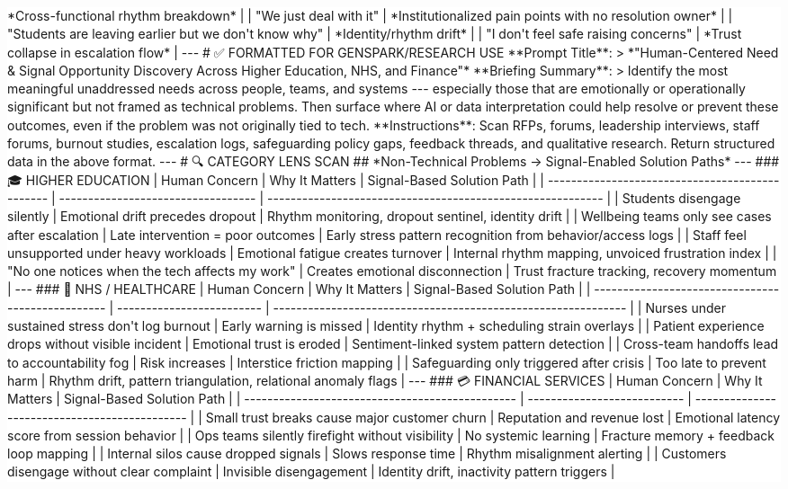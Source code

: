 \*Cross-functional rhythm breakdown\* \| \| "We just deal with it" \|
\*Institutionalized pain points with no resolution owner\* \| \|
"Students are leaving earlier but we don't know why" \|
\*Identity/rhythm drift\* \| \| "I don't feel safe raising concerns" \|
\*Trust collapse in escalation flow\* \| \-\-- \# ✅ FORMATTED FOR
GENSPARK/RESEARCH USE \*\*Prompt Title\*\*: \> \*"Human-Centered Need &
Signal Opportunity Discovery Across Higher Education, NHS, and
Finance"\* \*\*Briefing Summary\*\*: \> Identify the most meaningful
unaddressed needs across people, teams, and systems --- especially those
that are emotionally or operationally significant but not framed as
technical problems. Then surface where AI or data interpretation could
help resolve or prevent these outcomes, even if the problem was not
originally tied to tech. \*\*Instructions\*\*: Scan RFPs, forums,
leadership interviews, staff forums, burnout studies, escalation logs,
safeguarding policy gaps, feedback threads, and qualitative research.
Return structured data in the above format. \-\-- \# 🔍 CATEGORY LENS
SCAN \## \*Non-Technical Problems → Signal-Enabled Solution Paths\*
\-\-- \### 🎓 HIGHER EDUCATION \| Human Concern \| Why It Matters \|
Signal-Based Solution Path \| \|
\-\-\-\-\-\-\-\-\-\-\-\-\-\-\-\-\-\-\-\-\-\-\-\-\-\-\-\-\-\-\-\-\-\-\-\-\-\-\-\-\-\-\-\-\-\--
\| \-\-\-\-\-\-\-\-\-\-\-\-\-\-\-\-\-\-\-\-\-\-\-\-\-\-\-\-\-\-\-\-\--
\|
\-\-\-\-\-\-\-\-\-\-\-\-\-\-\-\-\-\-\-\-\-\-\-\-\-\-\-\-\-\-\-\-\-\-\-\-\-\-\-\-\-\-\-\-\-\-\-\-\-\-\-\-\-\-\-\-\--
\| \| Students disengage silently \| Emotional drift precedes dropout \|
Rhythm monitoring, dropout sentinel, identity drift \| \| Wellbeing
teams only see cases after escalation \| Late intervention = poor
outcomes \| Early stress pattern recognition from behavior/access logs
\| \| Staff feel unsupported under heavy workloads \| Emotional fatigue
creates turnover \| Internal rhythm mapping, unvoiced frustration index
\| \| "No one notices when the tech affects my work" \| Creates
emotional disconnection \| Trust fracture tracking, recovery momentum \|
\-\-- \### 🏥 NHS / HEALTHCARE \| Human Concern \| Why It Matters \|
Signal-Based Solution Path \| \|
\-\-\-\-\-\-\-\-\-\-\-\-\-\-\-\-\-\-\-\-\-\-\-\-\-\-\-\-\-\-\-\-\-\-\-\-\-\-\-\-\-\-\-\-\-\-\-\--
\| \-\-\-\-\-\-\-\-\-\-\-\-\-\-\-\-\-\-\-\-\-\-\-\-- \|
\-\-\-\-\-\-\-\-\-\-\-\-\-\-\-\-\-\-\-\-\-\-\-\-\-\-\-\-\-\-\-\-\-\-\-\-\-\-\-\-\-\-\-\-\-\-\-\-\-\-\-\-\-\-\-\-\-\-\-\--
\| \| Nurses under sustained stress don\'t log burnout \| Early warning
is missed \| Identity rhythm + scheduling strain overlays \| \| Patient
experience drops without visible incident \| Emotional trust is eroded
\| Sentiment-linked system pattern detection \| \| Cross-team handoffs
lead to accountability fog \| Risk increases \| Interstice friction
mapping \| \| Safeguarding only triggered after crisis \| Too late to
prevent harm \| Rhythm drift, pattern triangulation, relational anomaly
flags \| \-\-- \### 💳 FINANCIAL SERVICES \| Human Concern \| Why It
Matters \| Signal-Based Solution Path \| \|
\-\-\-\-\-\-\-\-\-\-\-\-\-\-\-\-\-\-\-\-\-\-\-\-\-\-\-\-\-\-\-\-\-\-\-\-\-\-\-\-\-\-\-\-\-\--
\| \-\-\-\-\-\-\-\-\-\-\-\-\-\-\-\-\-\-\-\-\-\-\-\-\-\-- \|
\-\-\-\-\-\-\-\-\-\-\-\-\-\-\-\-\-\-\-\-\-\-\-\-\-\-\-\-\-\-\-\-\-\-\-\-\-\-\-\-\-\-\-\--
\| \| Small trust breaks cause major customer churn \| Reputation and
revenue lost \| Emotional latency score from session behavior \| \| Ops
teams silently firefight without visibility \| No systemic learning \|
Fracture memory + feedback loop mapping \| \| Internal silos cause
dropped signals \| Slows response time \| Rhythm misalignment alerting
\| \| Customers disengage without clear complaint \| Invisible
disengagement \| Identity drift, inactivity pattern triggers \|
